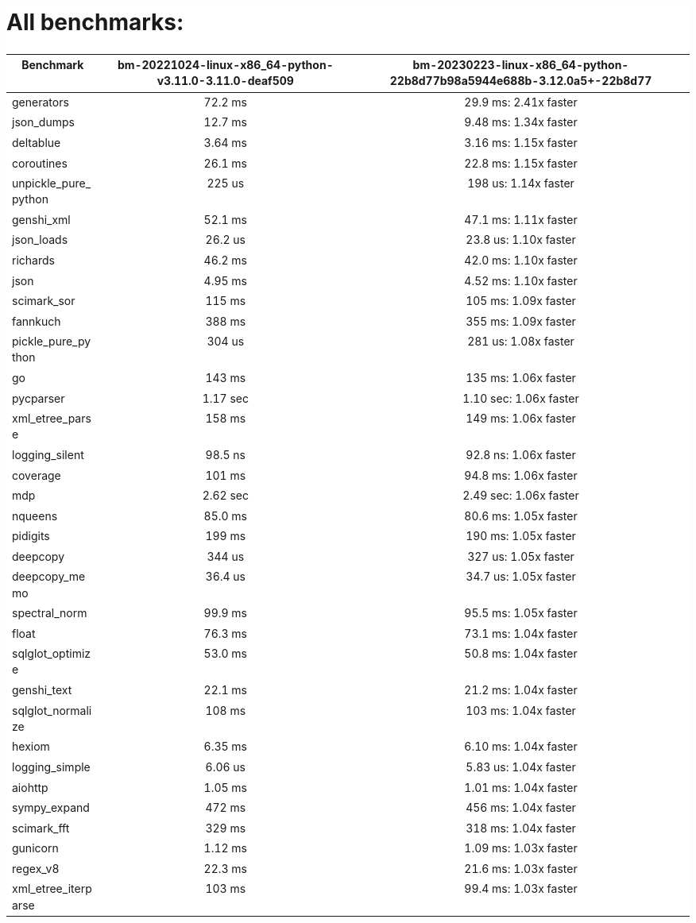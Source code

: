 All benchmarks:
===============

| Benchmark               | bm-20221024-linux-x86_64-python-v3.11.0-3.11.0-deaf509 | bm-20230223-linux-x86_64-python-22b8d77b98a5944e688b-3.12.0a5+-22b8d77 |
|-------------------------|:------------------------------------------------------:|:----------------------------------------------------------------------:|
| generators              | 72.2 ms                                                | 29.9 ms: 2.41x faster                                                  |
| json_dumps              | 12.7 ms                                                | 9.48 ms: 1.34x faster                                                  |
| deltablue               | 3.64 ms                                                | 3.16 ms: 1.15x faster                                                  |
| coroutines              | 26.1 ms                                                | 22.8 ms: 1.15x faster                                                  |
| unpickle_pure_python    | 225 us                                                 | 198 us: 1.14x faster                                                   |
| genshi_xml              | 52.1 ms                                                | 47.1 ms: 1.11x faster                                                  |
| json_loads              | 26.2 us                                                | 23.8 us: 1.10x faster                                                  |
| richards                | 46.2 ms                                                | 42.0 ms: 1.10x faster                                                  |
| json                    | 4.95 ms                                                | 4.52 ms: 1.10x faster                                                  |
| scimark_sor             | 115 ms                                                 | 105 ms: 1.09x faster                                                   |
| fannkuch                | 388 ms                                                 | 355 ms: 1.09x faster                                                   |
| pickle_pure_python      | 304 us                                                 | 281 us: 1.08x faster                                                   |
| go                      | 143 ms                                                 | 135 ms: 1.06x faster                                                   |
| pycparser               | 1.17 sec                                               | 1.10 sec: 1.06x faster                                                 |
| xml_etree_parse         | 158 ms                                                 | 149 ms: 1.06x faster                                                   |
| logging_silent          | 98.5 ns                                                | 92.8 ns: 1.06x faster                                                  |
| coverage                | 101 ms                                                 | 94.8 ms: 1.06x faster                                                  |
| mdp                     | 2.62 sec                                               | 2.49 sec: 1.06x faster                                                 |
| nqueens                 | 85.0 ms                                                | 80.6 ms: 1.05x faster                                                  |
| pidigits                | 199 ms                                                 | 190 ms: 1.05x faster                                                   |
| deepcopy                | 344 us                                                 | 327 us: 1.05x faster                                                   |
| deepcopy_memo           | 36.4 us                                                | 34.7 us: 1.05x faster                                                  |
| spectral_norm           | 99.9 ms                                                | 95.5 ms: 1.05x faster                                                  |
| float                   | 76.3 ms                                                | 73.1 ms: 1.04x faster                                                  |
| sqlglot_optimize        | 53.0 ms                                                | 50.8 ms: 1.04x faster                                                  |
| genshi_text             | 22.1 ms                                                | 21.2 ms: 1.04x faster                                                  |
| sqlglot_normalize       | 108 ms                                                 | 103 ms: 1.04x faster                                                   |
| hexiom                  | 6.35 ms                                                | 6.10 ms: 1.04x faster                                                  |
| logging_simple          | 6.06 us                                                | 5.83 us: 1.04x faster                                                  |
| aiohttp                 | 1.05 ms                                                | 1.01 ms: 1.04x faster                                                  |
| sympy_expand            | 472 ms                                                 | 456 ms: 1.04x faster                                                   |
| scimark_fft             | 329 ms                                                 | 318 ms: 1.04x faster                                                   |
| gunicorn                | 1.12 ms                                                | 1.09 ms: 1.03x faster                                                  |
| regex_v8                | 22.3 ms                                                | 21.6 ms: 1.03x faster                                                  |
| xml_etree_iterparse     | 103 ms                                                 | 99.4 ms: 1.03x faster                                                  |